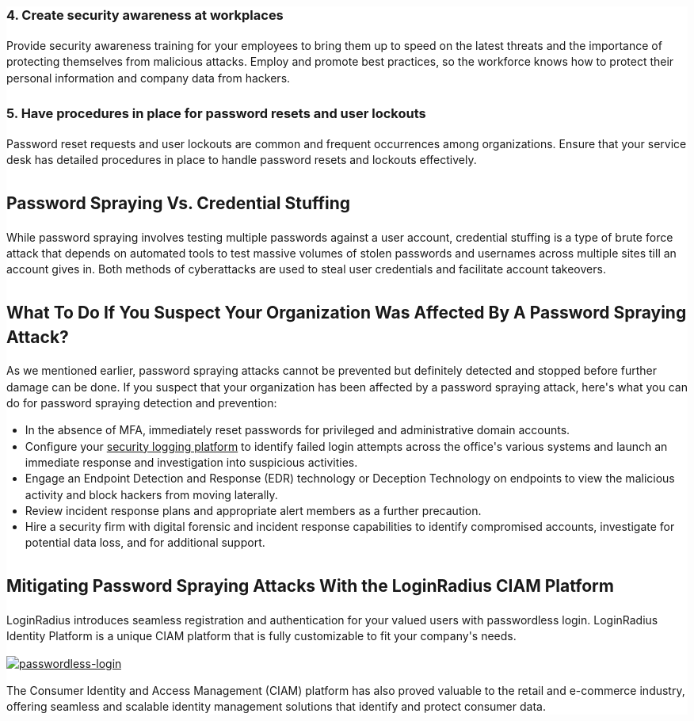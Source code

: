 ### 4. Create security awareness at workplaces

Provide security awareness training for your employees to bring them up to speed on the latest threats and the importance of protecting themselves from malicious attacks. Employ and promote best practices, so the workforce knows how to protect their personal information and company data from hackers.
 
### 5. Have procedures in place for password resets and user lockouts

Password reset requests and user lockouts are common and frequent occurrences among organizations. Ensure that your service desk has detailed procedures in place to handle password resets and lockouts effectively.

## Password Spraying Vs. Credential Stuffing

While password spraying involves testing multiple passwords against a user account, credential stuffing is a type of brute force attack that depends on automated tools to test massive volumes of stolen passwords and usernames across multiple sites till an account gives in. Both methods of cyberattacks are used to steal user credentials and facilitate account takeovers.

## What To Do If You Suspect Your Organization Was Affected By A Password Spraying Attack?

As we mentioned earlier, password spraying attacks cannot be prevented but definitely detected and stopped before further damage can be done. If you suspect that your organization has been affected by a password spraying attack, here's what you can do for password spraying detection and prevention:

*   In the absence of MFA, immediately reset passwords for privileged and administrative domain accounts.
*   Configure your [security logging platform](https://www.loginradius.com/blog/identity/2020/12/login-security/) to identify failed login attempts across the office's various systems and launch an immediate response and investigation into suspicious activities.
*   Engage an Endpoint Detection and Response (EDR) technology or Deception Technology on endpoints to view the malicious activity and block hackers from moving laterally.
*   Review incident response plans and appropriate alert members as a further precaution.
*   Hire a security firm with digital forensic and incident response capabilities to identify compromised accounts, investigate for potential data loss, and for additional support. 

## Mitigating Password Spraying Attacks With the LoginRadius CIAM Platform

LoginRadius introduces seamless registration and authentication for your valued users with passwordless login. LoginRadius Identity Platform is a unique CIAM platform that is fully customizable to fit your company's needs.

[![passwordless-login](passwordless-login.png)](https://www.loginradius.com/resource/loginradius-ciam-passwordless-login/)

The Consumer Identity and Access Management (CIAM) platform has also proved valuable to the retail and e-commerce industry, offering seamless and scalable identity management solutions that identify and protect consumer data.

